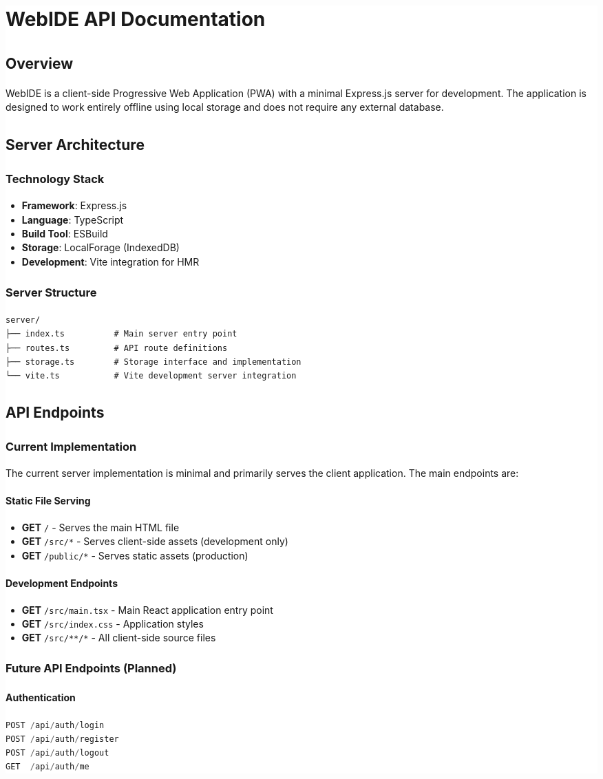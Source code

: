 # WebIDE API Documentation

## Overview

WebIDE is a client-side Progressive Web Application (PWA) with a minimal Express.js server for development. The application is designed to work entirely offline using local storage and does not require any external database.

## Server Architecture

### Technology Stack
- **Framework**: Express.js
- **Language**: TypeScript
- **Build Tool**: ESBuild
- **Storage**: LocalForage (IndexedDB)
- **Development**: Vite integration for HMR

### Server Structure
```
server/
├── index.ts          # Main server entry point
├── routes.ts         # API route definitions
├── storage.ts        # Storage interface and implementation
└── vite.ts           # Vite development server integration
```

## API Endpoints

### Current Implementation

The current server implementation is minimal and primarily serves the client application. The main endpoints are:

#### Static File Serving
- **GET** `/` - Serves the main HTML file
- **GET** `/src/*` - Serves client-side assets (development only)
- **GET** `/public/*` - Serves static assets (production)

#### Development Endpoints
- **GET** `/src/main.tsx` - Main React application entry point
- **GET** `/src/index.css` - Application styles
- **GET** `/src/**/*` - All client-side source files

### Future API Endpoints (Planned)

#### Authentication
```typescript
POST /api/auth/login
POST /api/auth/register
POST /api/auth/logout
GET  /api/auth/me
```
